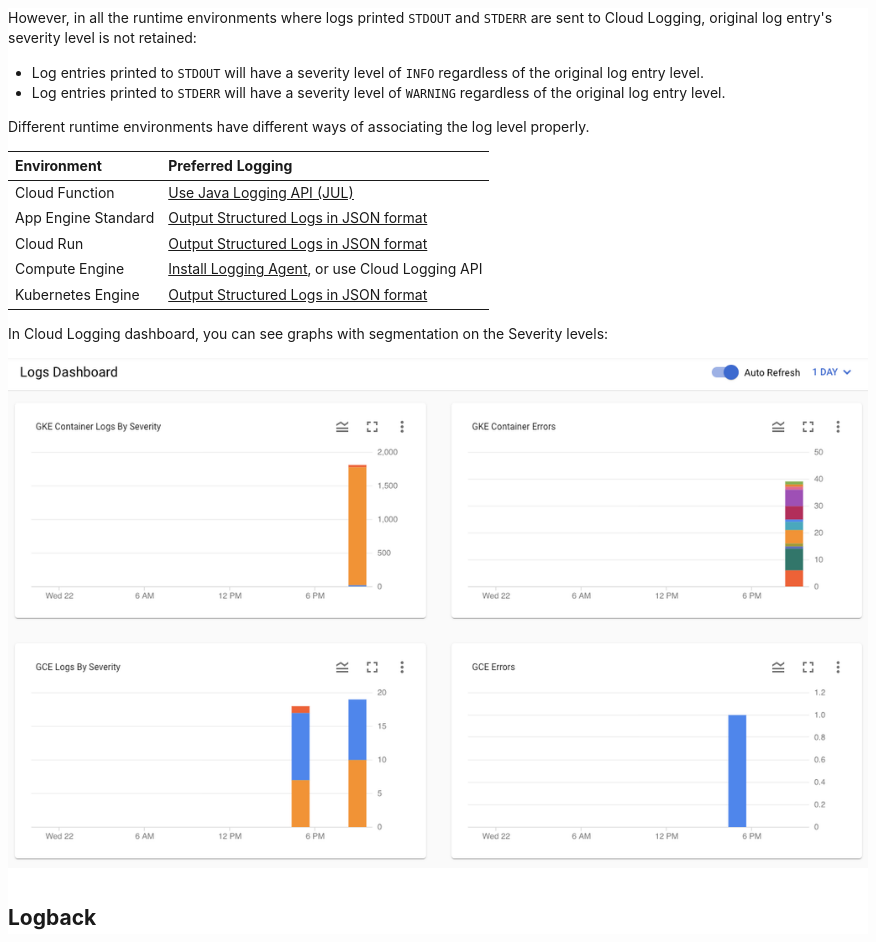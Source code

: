 However, in all the runtime environments where logs printed `STDOUT` and `STDERR` are sent to Cloud Logging, original log entry's severity level is not retained:

* Log entries printed to `STDOUT` will have a severity level of `INFO` regardless of the original log entry level.
* Log entries printed to `STDERR` will have a severity level of `WARNING` regardless of the original log entry level.

Different runtime environments have different ways of associating the log level properly.

| Environment | Preferred Logging |
| :--- | :--- |
| Cloud Function | [Use Java Logging API \(JUL\)](https://cloud.google.com/functions/docs/concepts/java-logging) |
| App Engine Standard | [Output Structured Logs in JSON format](https://cloud.google.com/logging/docs/structured-logging) |
| Cloud Run | [Output Structured Logs in JSON format](https://cloud.google.com/logging/docs/structured-logging) |
| Compute Engine | [Install Logging Agent](https://cloud.google.com/logging/docs/agent/installation), or use Cloud Logging API |
| Kubernetes Engine | [Output Structured Logs in JSON format](https://cloud.google.com/logging/docs/structured-logging) |

In Cloud Logging dashboard, you can see graphs with segmentation on the Severity levels:

![](../../.gitbook/assets/image%20%2818%29.png)

## Logback
